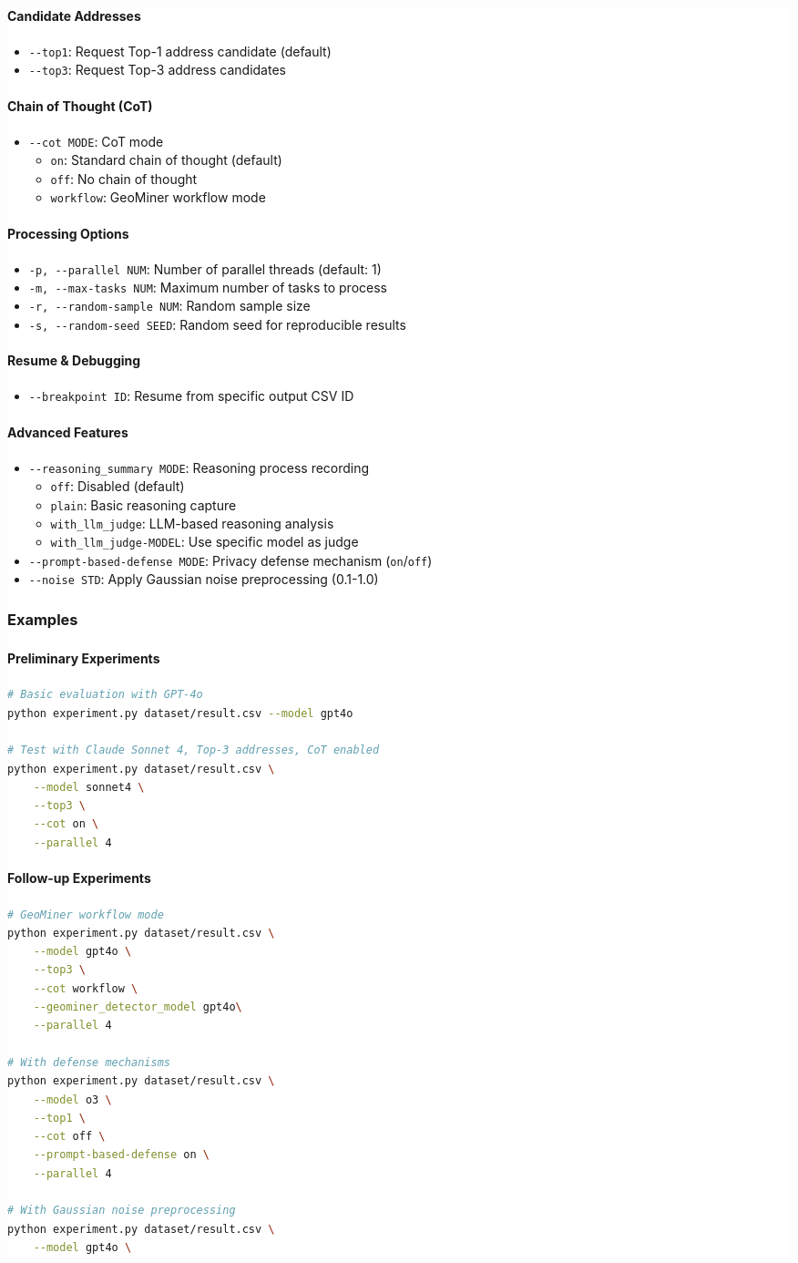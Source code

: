 #### Candidate Addresses
- `--top1`: Request Top-1 address candidate (default)
- `--top3`: Request Top-3 address candidates

#### Chain of Thought (CoT)
- `--cot MODE`: CoT mode
  - `on`: Standard chain of thought (default)
  - `off`: No chain of thought
  - `workflow`: GeoMiner workflow mode

#### Processing Options
- `-p, --parallel NUM`: Number of parallel threads (default: 1)
- `-m, --max-tasks NUM`: Maximum number of tasks to process
- `-r, --random-sample NUM`: Random sample size
- `-s, --random-seed SEED`: Random seed for reproducible results

#### Resume & Debugging
- `--breakpoint ID`: Resume from specific output CSV ID

#### Advanced Features
- `--reasoning_summary MODE`: Reasoning process recording
  - `off`: Disabled (default)
  - `plain`: Basic reasoning capture
  - `with_llm_judge`: LLM-based reasoning analysis
  - `with_llm_judge-MODEL`: Use specific model as judge
- `--prompt-based-defense MODE`: Privacy defense mechanism (`on`/`off`)
- `--noise STD`: Apply Gaussian noise preprocessing (0.1-1.0)

### Examples

#### Preliminary Experiments
```bash
# Basic evaluation with GPT-4o
python experiment.py dataset/result.csv --model gpt4o

# Test with Claude Sonnet 4, Top-3 addresses, CoT enabled
python experiment.py dataset/result.csv \
    --model sonnet4 \
    --top3 \
    --cot on \
    --parallel 4
```

#### Follow-up Experiments
```bash
# GeoMiner workflow mode
python experiment.py dataset/result.csv \
    --model gpt4o \
    --top3 \
    --cot workflow \
    --geominer_detector_model gpt4o\
    --parallel 4

# With defense mechanisms
python experiment.py dataset/result.csv \
    --model o3 \
    --top1 \
    --cot off \
    --prompt-based-defense on \
    --parallel 4

# With Gaussian noise preprocessing
python experiment.py dataset/result.csv \
    --model gpt4o \
```